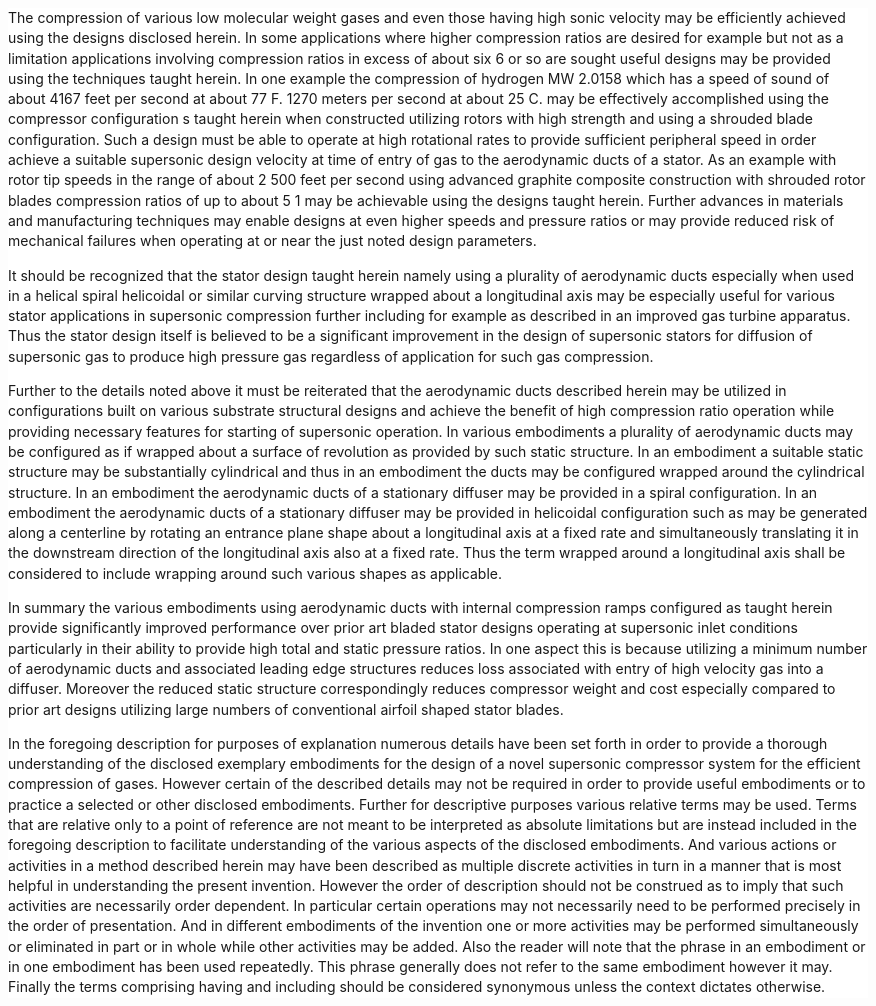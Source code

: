 The compression of various low molecular weight gases and even those having high sonic velocity may be efficiently achieved using the designs disclosed herein. In some applications where higher compression ratios are desired for example but not as a limitation applications involving compression ratios in excess of about six 6 or so are sought useful designs may be provided using the techniques taught herein. In one example the compression of hydrogen MW 2.0158 which has a speed of sound of about 4167 feet per second at about 77 F. 1270 meters per second at about 25 C. may be effectively accomplished using the compressor configuration s taught herein when constructed utilizing rotors with high strength and using a shrouded blade configuration. Such a design must be able to operate at high rotational rates to provide sufficient peripheral speed in order achieve a suitable supersonic design velocity at time of entry of gas to the aerodynamic ducts of a stator. As an example with rotor tip speeds in the range of about 2 500 feet per second using advanced graphite composite construction with shrouded rotor blades compression ratios of up to about 5 1 may be achievable using the designs taught herein. Further advances in materials and manufacturing techniques may enable designs at even higher speeds and pressure ratios or may provide reduced risk of mechanical failures when operating at or near the just noted design parameters.

It should be recognized that the stator design taught herein namely using a plurality of aerodynamic ducts especially when used in a helical spiral helicoidal or similar curving structure wrapped about a longitudinal axis may be especially useful for various stator applications in supersonic compression further including for example as described in an improved gas turbine apparatus. Thus the stator design itself is believed to be a significant improvement in the design of supersonic stators for diffusion of supersonic gas to produce high pressure gas regardless of application for such gas compression.

Further to the details noted above it must be reiterated that the aerodynamic ducts described herein may be utilized in configurations built on various substrate structural designs and achieve the benefit of high compression ratio operation while providing necessary features for starting of supersonic operation. In various embodiments a plurality of aerodynamic ducts may be configured as if wrapped about a surface of revolution as provided by such static structure. In an embodiment a suitable static structure may be substantially cylindrical and thus in an embodiment the ducts may be configured wrapped around the cylindrical structure. In an embodiment the aerodynamic ducts of a stationary diffuser may be provided in a spiral configuration. In an embodiment the aerodynamic ducts of a stationary diffuser may be provided in helicoidal configuration such as may be generated along a centerline by rotating an entrance plane shape about a longitudinal axis at a fixed rate and simultaneously translating it in the downstream direction of the longitudinal axis also at a fixed rate. Thus the term wrapped around a longitudinal axis shall be considered to include wrapping around such various shapes as applicable.

In summary the various embodiments using aerodynamic ducts with internal compression ramps configured as taught herein provide significantly improved performance over prior art bladed stator designs operating at supersonic inlet conditions particularly in their ability to provide high total and static pressure ratios. In one aspect this is because utilizing a minimum number of aerodynamic ducts and associated leading edge structures reduces loss associated with entry of high velocity gas into a diffuser. Moreover the reduced static structure correspondingly reduces compressor weight and cost especially compared to prior art designs utilizing large numbers of conventional airfoil shaped stator blades.

In the foregoing description for purposes of explanation numerous details have been set forth in order to provide a thorough understanding of the disclosed exemplary embodiments for the design of a novel supersonic compressor system for the efficient compression of gases. However certain of the described details may not be required in order to provide useful embodiments or to practice a selected or other disclosed embodiments. Further for descriptive purposes various relative terms may be used. Terms that are relative only to a point of reference are not meant to be interpreted as absolute limitations but are instead included in the foregoing description to facilitate understanding of the various aspects of the disclosed embodiments. And various actions or activities in a method described herein may have been described as multiple discrete activities in turn in a manner that is most helpful in understanding the present invention. However the order of description should not be construed as to imply that such activities are necessarily order dependent. In particular certain operations may not necessarily need to be performed precisely in the order of presentation. And in different embodiments of the invention one or more activities may be performed simultaneously or eliminated in part or in whole while other activities may be added. Also the reader will note that the phrase in an embodiment or in one embodiment has been used repeatedly. This phrase generally does not refer to the same embodiment however it may. Finally the terms comprising having and including should be considered synonymous unless the context dictates otherwise.

